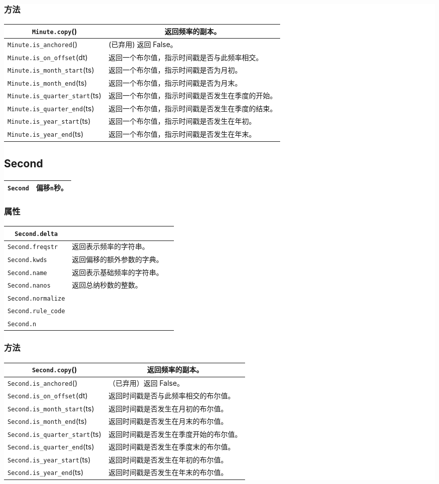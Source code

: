 ### 方法

| `Minute.copy`() | 返回频率的副本。 |
| --- | --- |
| `Minute.is_anchored`() | (已弃用) 返回 False。 |
| `Minute.is_on_offset`(dt) | 返回一个布尔值，指示时间戳是否与此频率相交。 |
| `Minute.is_month_start`(ts) | 返回一个布尔值，指示时间戳是否为月初。 |
| `Minute.is_month_end`(ts) | 返回一个布尔值，指示时间戳是否为月末。 |
| `Minute.is_quarter_start`(ts) | 返回一个布尔值，指示时间戳是否发生在季度的开始。   |
| `Minute.is_quarter_end`(ts) | 返回一个布尔值，指示时间戳是否发生在季度的结束。   |
| `Minute.is_year_start`(ts) | 返回一个布尔值，指示时间戳是否发生在年初。   |
| `Minute.is_year_end`(ts) | 返回一个布尔值，指示时间戳是否发生在年末。   |

## Second  

| `Second` | 偏移`n`秒。   |
| --- | --- |

### 属性  

| `Second.delta` |  |   |
| --- | --- | --- |
| `Second.freqstr` | 返回表示频率的字符串。   |
| `Second.kwds` | 返回偏移的额外参数的字典。   |
| `Second.name` | 返回表示基础频率的字符串。   |
| `Second.nanos` | 返回总纳秒数的整数。   |
| `Second.normalize` |  |   |
| `Second.rule_code` |  |   |
| `Second.n` |  |   |

### 方法  

| `Second.copy`() | 返回频率的副本。   |
| --- | --- |
| `Second.is_anchored`() | （已弃用）返回 False。   |
| `Second.is_on_offset`(dt) | 返回时间戳是否与此频率相交的布尔值。 |
| `Second.is_month_start`(ts) | 返回时间戳是否发生在月初的布尔值。 |
| `Second.is_month_end`(ts) | 返回时间戳是否发生在月末的布尔值。 |
| `Second.is_quarter_start`(ts) | 返回时间戳是否发生在季度开始的布尔值。 |
| `Second.is_quarter_end`(ts) | 返回时间戳是否发生在季度末的布尔值。 |
| `Second.is_year_start`(ts) | 返回时间戳是否发生在年初的布尔值。 |
| `Second.is_year_end`(ts) | 返回时间戳是否发生在年末的布尔值。 |
